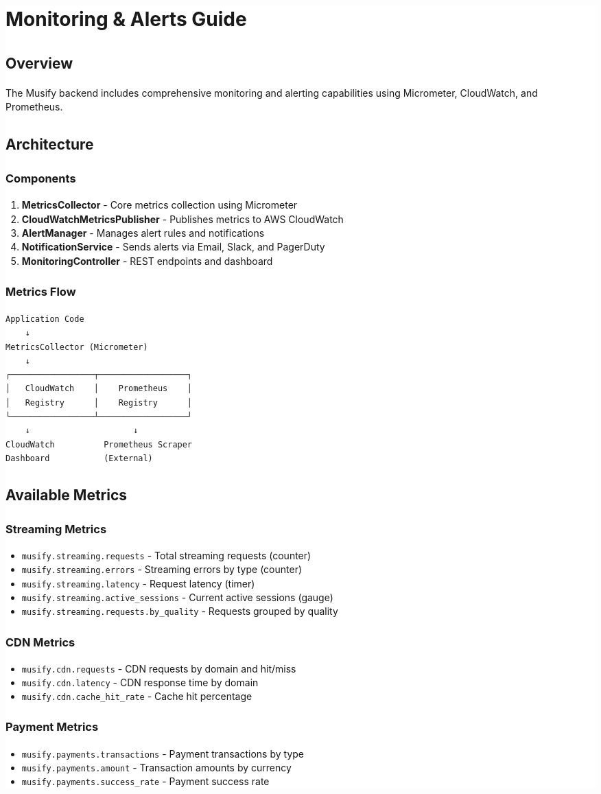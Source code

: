 # Monitoring & Alerts Guide

## Overview

The Musify backend includes comprehensive monitoring and alerting capabilities using Micrometer, CloudWatch, and Prometheus.

## Architecture

### Components

1. **MetricsCollector** - Core metrics collection using Micrometer
2. **CloudWatchMetricsPublisher** - Publishes metrics to AWS CloudWatch
3. **AlertManager** - Manages alert rules and notifications
4. **NotificationService** - Sends alerts via Email, Slack, and PagerDuty
5. **MonitoringController** - REST endpoints and dashboard

### Metrics Flow

```
Application Code
    ↓
MetricsCollector (Micrometer)
    ↓
┌─────────────────┬──────────────────┐
│   CloudWatch    │    Prometheus    │
│   Registry      │    Registry      │
└─────────────────┴──────────────────┘
    ↓                     ↓
CloudWatch          Prometheus Scraper
Dashboard           (External)
```

## Available Metrics

### Streaming Metrics
- `musify.streaming.requests` - Total streaming requests (counter)
- `musify.streaming.errors` - Streaming errors by type (counter)
- `musify.streaming.latency` - Request latency (timer)
- `musify.streaming.active_sessions` - Current active sessions (gauge)
- `musify.streaming.requests.by_quality` - Requests grouped by quality

### CDN Metrics
- `musify.cdn.requests` - CDN requests by domain and hit/miss
- `musify.cdn.latency` - CDN response time by domain
- `musify.cdn.cache_hit_rate` - Cache hit percentage

### Payment Metrics
- `musify.payments.transactions` - Payment transactions by type
- `musify.payments.amount` - Transaction amounts by currency
- `musify.payments.success_rate` - Payment success rate
